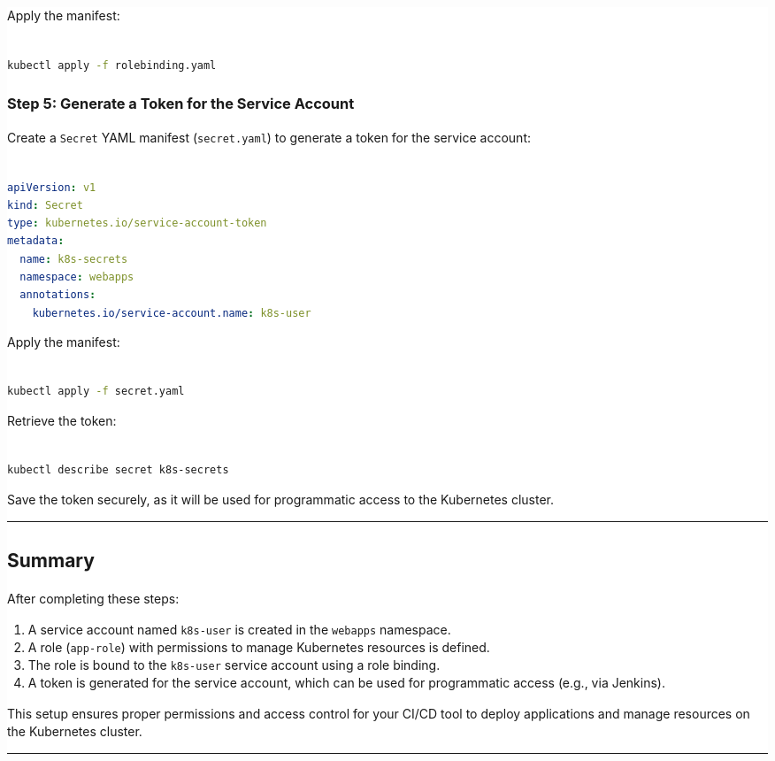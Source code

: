 Apply the manifest:

```bash

kubectl apply -f rolebinding.yaml

```

### Step 5: Generate a Token for the Service Account

Create a `Secret` YAML manifest (`secret.yaml`) to generate a token for the service account:

```yaml

apiVersion: v1
kind: Secret
type: kubernetes.io/service-account-token
metadata:
  name: k8s-secrets
  namespace: webapps
  annotations:
    kubernetes.io/service-account.name: k8s-user

```

Apply the manifest:

```bash

kubectl apply -f secret.yaml

```

Retrieve the token:

```bash

kubectl describe secret k8s-secrets

```

Save the token securely, as it will be used for programmatic access to the Kubernetes cluster.

---

## Summary

After completing these steps:

1. A service account named `k8s-user` is created in the `webapps` namespace.
2. A role (`app-role`) with permissions to manage Kubernetes resources is defined.
3. The role is bound to the `k8s-user` service account using a role binding.
4. A token is generated for the service account, which can be used for programmatic access (e.g., via Jenkins).

This setup ensures proper permissions and access control for your CI/CD tool to deploy applications and manage resources on the Kubernetes cluster.

---
